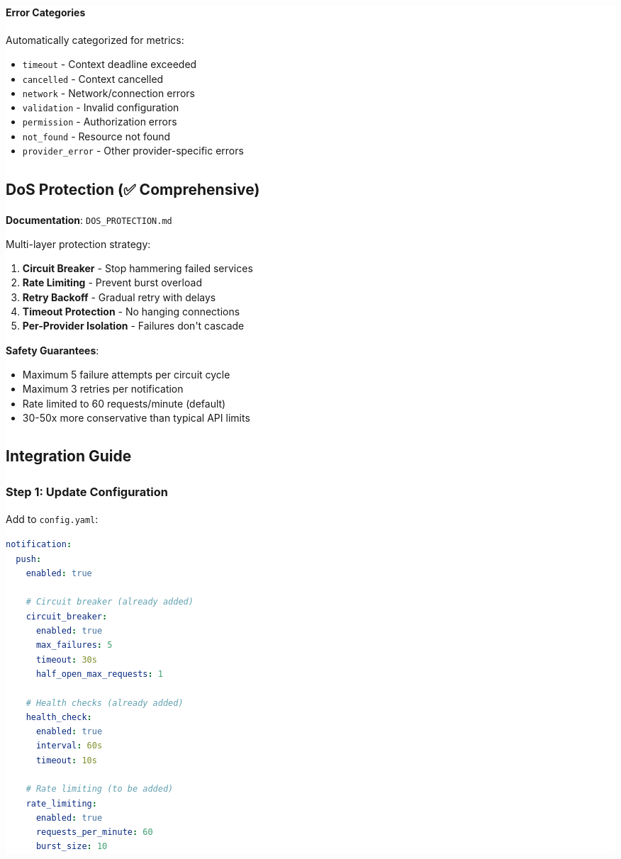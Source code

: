 #### Error Categories

Automatically categorized for metrics:
- `timeout` - Context deadline exceeded
- `cancelled` - Context cancelled
- `network` - Network/connection errors
- `validation` - Invalid configuration
- `permission` - Authorization errors
- `not_found` - Resource not found
- `provider_error` - Other provider-specific errors

## DoS Protection (✅ Comprehensive)

**Documentation**: `DOS_PROTECTION.md`

Multi-layer protection strategy:

1. **Circuit Breaker** - Stop hammering failed services
2. **Rate Limiting** - Prevent burst overload
3. **Retry Backoff** - Gradual retry with delays
4. **Timeout Protection** - No hanging connections
5. **Per-Provider Isolation** - Failures don't cascade

**Safety Guarantees**:
- Maximum 5 failure attempts per circuit cycle
- Maximum 3 retries per notification
- Rate limited to 60 requests/minute (default)
- 30-50x more conservative than typical API limits

## Integration Guide

### Step 1: Update Configuration

Add to `config.yaml`:

```yaml
notification:
  push:
    enabled: true

    # Circuit breaker (already added)
    circuit_breaker:
      enabled: true
      max_failures: 5
      timeout: 30s
      half_open_max_requests: 1

    # Health checks (already added)
    health_check:
      enabled: true
      interval: 60s
      timeout: 10s

    # Rate limiting (to be added)
    rate_limiting:
      enabled: true
      requests_per_minute: 60
      burst_size: 10
```
